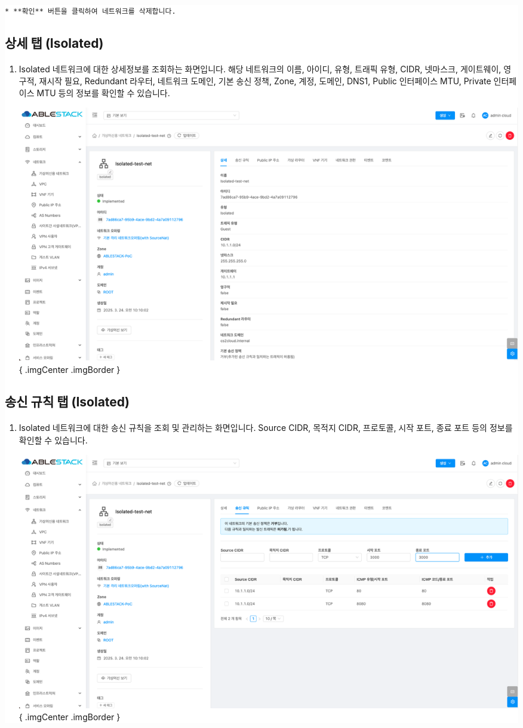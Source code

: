     * **확인** 버튼을 클릭하여 네트워크를 삭제합니다.

## 상세 탭 (Isolated)

1. Isolated 네트워크에 대한 상세정보를 조회하는 화면입니다. 해당 네트워크의 이름, 아이디, 유형, 트래픽 유형, CIDR, 넷마스크, 게이트웨이, 영구적, 재시작 필요, Redundant 라우터, 네트워크 도메인, 기본 송신 정책, Zone, 계정, 도메인, DNS1, Public 인터페이스 MTU, Private 인터페이스 MTU 등의 정보를 확인할 수 있습니다.

    ![isolated 상세 탭](../../assets/images/admin-guide/mold/network/guest-networks/guest-networks-isolated-detail-tab.png){ .imgCenter .imgBorder }

## 송신 규칙 탭 (Isolated)

1. Isolated 네트워크에 대한 송신 규칙을 조회 및 관리하는 화면입니다. Source CIDR, 목적지 CIDR, 프로토콜, 시작 포트, 종료 포트 등의 정보를 확인할 수 있습니다.

    ![isolated 송신 규칙 추가](../../assets/images/admin-guide/mold/network/guest-networks/guest-networks-isolated-egress-tab.png){ .imgCenter .imgBorder }
